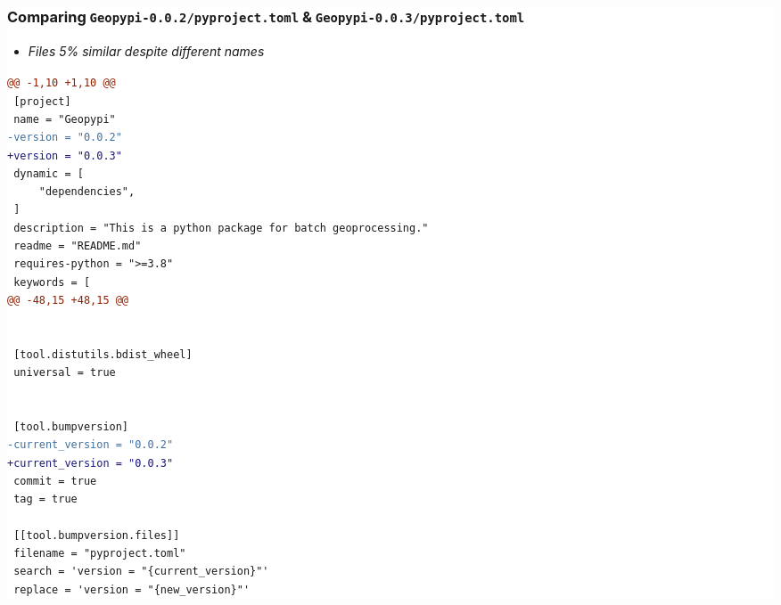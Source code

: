 ### Comparing `Geopypi-0.0.2/pyproject.toml` & `Geopypi-0.0.3/pyproject.toml`

 * *Files 5% similar despite different names*

```diff
@@ -1,10 +1,10 @@
 [project]
 name = "Geopypi"
-version = "0.0.2"
+version = "0.0.3"
 dynamic = [
     "dependencies",
 ]
 description = "This is a python package for batch geoprocessing."
 readme = "README.md"
 requires-python = ">=3.8"
 keywords = [
@@ -48,15 +48,15 @@
 
 
 [tool.distutils.bdist_wheel]
 universal = true
 
 
 [tool.bumpversion]
-current_version = "0.0.2"
+current_version = "0.0.3"
 commit = true
 tag = true
 
 [[tool.bumpversion.files]]
 filename = "pyproject.toml"
 search = 'version = "{current_version}"'
 replace = 'version = "{new_version}"'
```

